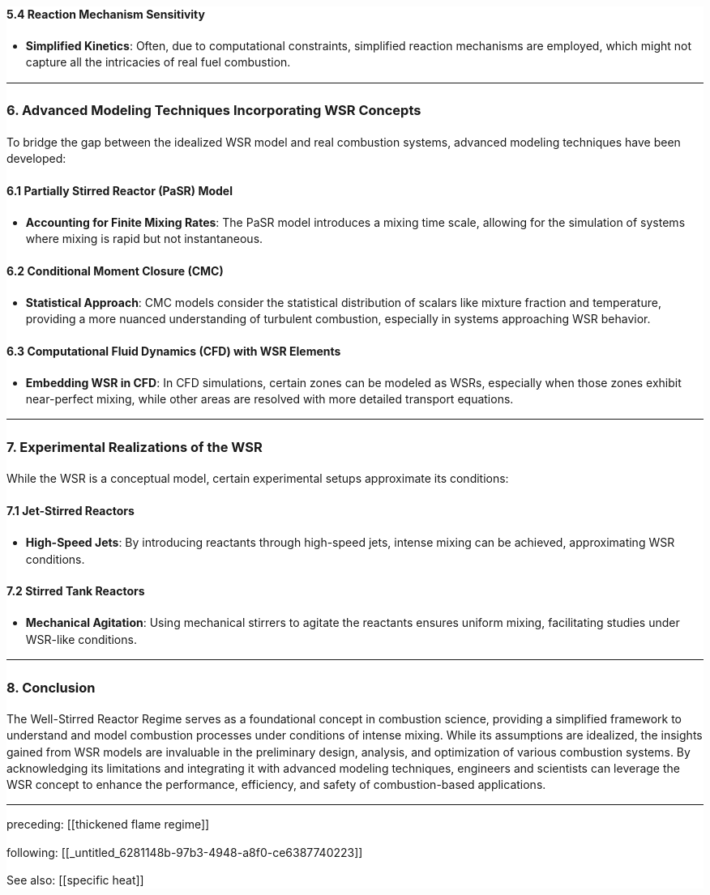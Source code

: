 #### **5.4 Reaction Mechanism Sensitivity**

- **Simplified Kinetics**: Often, due to computational constraints, simplified reaction mechanisms are employed, which might not capture all the intricacies of real fuel combustion.

---

### 6. **Advanced Modeling Techniques Incorporating WSR Concepts**

To bridge the gap between the idealized WSR model and real combustion systems, advanced modeling techniques have been developed:

#### **6.1 Partially Stirred Reactor (PaSR) Model**

- **Accounting for Finite Mixing Rates**: The PaSR model introduces a mixing time scale, allowing for the simulation of systems where mixing is rapid but not instantaneous.

#### **6.2 Conditional Moment Closure (CMC)**

- **Statistical Approach**: CMC models consider the statistical distribution of scalars like mixture fraction and temperature, providing a more nuanced understanding of turbulent combustion, especially in systems approaching WSR behavior.

#### **6.3 Computational Fluid Dynamics (CFD) with WSR Elements**

- **Embedding WSR in CFD**: In CFD simulations, certain zones can be modeled as WSRs, especially when those zones exhibit near-perfect mixing, while other areas are resolved with more detailed transport equations.

---

### 7. **Experimental Realizations of the WSR**

While the WSR is a conceptual model, certain experimental setups approximate its conditions:

#### **7.1 Jet-Stirred Reactors**

- **High-Speed Jets**: By introducing reactants through high-speed jets, intense mixing can be achieved, approximating WSR conditions.

#### **7.2 Stirred Tank Reactors**

- **Mechanical Agitation**: Using mechanical stirrers to agitate the reactants ensures uniform mixing, facilitating studies under WSR-like conditions.

---

### 8. **Conclusion**

The Well-Stirred Reactor Regime serves as a foundational concept in combustion science, providing a simplified framework to understand and model combustion processes under conditions of intense mixing. While its assumptions are idealized, the insights gained from WSR models are invaluable in the preliminary design, analysis, and optimization of various combustion systems. By acknowledging its limitations and integrating it with advanced modeling techniques, engineers and scientists can leverage the WSR concept to enhance the performance, efficiency, and safety of combustion-based applications.


---

preceding: [[thickened flame regime]]  


following: [[_untitled_6281148b-97b3-4948-a8f0-ce6387740223]]

See also: [[specific heat]]